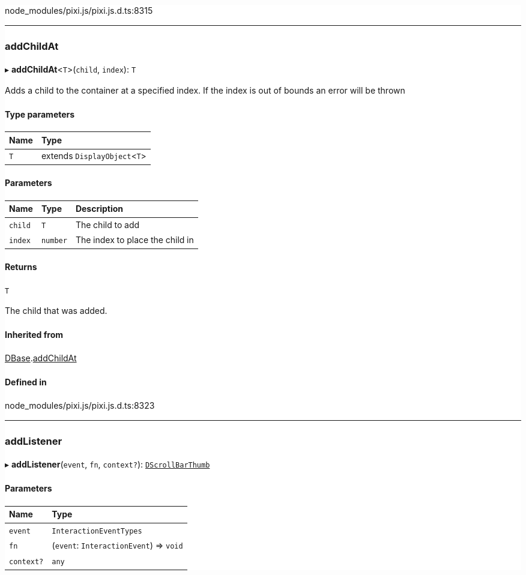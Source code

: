 node_modules/pixi.js/pixi.js.d.ts:8315

___

### addChildAt

▸ **addChildAt**<`T`\>(`child`, `index`): `T`

Adds a child to the container at a specified index. If the index is out of bounds an error will be thrown

#### Type parameters

| Name | Type |
| :------ | :------ |
| `T` | extends `DisplayObject`<`T`\> |

#### Parameters

| Name | Type | Description |
| :------ | :------ | :------ |
| `child` | `T` | The child to add |
| `index` | `number` | The index to place the child in |

#### Returns

`T`

The child that was added.

#### Inherited from

[DBase](DBase.md).[addChildAt](DBase.md#addchildat)

#### Defined in

node_modules/pixi.js/pixi.js.d.ts:8323

___

### addListener

▸ **addListener**(`event`, `fn`, `context?`): [`DScrollBarThumb`](DScrollBarThumb.md)

#### Parameters

| Name | Type |
| :------ | :------ |
| `event` | `InteractionEventTypes` |
| `fn` | (`event`: `InteractionEvent`) => `void` |
| `context?` | `any` |
